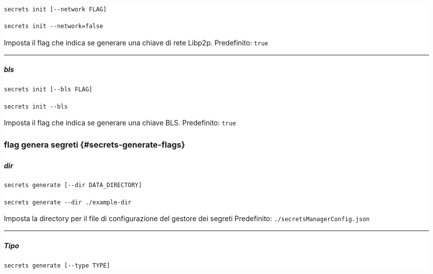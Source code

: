    secrets init [--network FLAG]

</TabItem>
  <TabItem value="example" label="Example">

    secrets init --network=false

</TabItem>
</Tabs>

Imposta il flag che indica se generare una chiave di rete Libp2p. Predefinito: `true`

---

<h4><i>bls</i></h4>

<Tabs>
  <TabItem value="syntax" label="Syntax" default>

    secrets init [--bls FLAG]

</TabItem>
  <TabItem value="example" label="Example">

    secrets init --bls

</TabItem>
</Tabs>

Imposta il flag che indica se generare una chiave BLS. Predefinito: `true`

### flag genera segreti {#secrets-generate-flags}

<h4><i>dir</i></h4>

<Tabs>
  <TabItem value="syntax" label="Syntax" default>

    secrets generate [--dir DATA_DIRECTORY]

</TabItem>
  <TabItem value="example" label="Example">

    secrets generate --dir ./example-dir

</TabItem>
</Tabs>

Imposta la directory per il file di configurazione del gestore dei segreti Predefinito: `./secretsManagerConfig.json`

---

<h4><i>Tipo</i></h4>

<Tabs>
  <TabItem value="syntax" label="Syntax" default>

    secrets generate [--type TYPE]

</TabItem>
  <TabItem value="example" label="Example">
